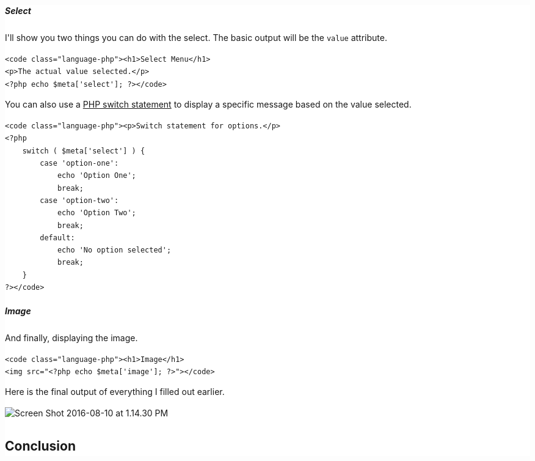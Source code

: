 



##### Select



I'll show you two things you can do with the select. The basic output will be the `value` attribute.


    
    <code class="language-php"><h1>Select Menu</h1>
    <p>The actual value selected.</p>
    <?php echo $meta['select']; ?></code>



You can also use a [PHP switch statement](http://www.w3schools.com/php/php_switch.asp) to display a specific message based on the value selected.


    
    <code class="language-php"><p>Switch statement for options.</p>
    <?php 
    	switch ( $meta['select'] ) {
    		case 'option-one':
    			echo 'Option One';
    			break;
    		case 'option-two':
    			echo 'Option Two';
    			break;
    		default:
    			echo 'No option selected';
    			break;
    	} 
    ?></code>





##### Image



And finally, displaying the image.


    
    <code class="language-php"><h1>Image</h1>
    <img src="<?php echo $meta['image']; ?>"></code>



Here is the final output of everything I filled out earlier.

![Screen Shot 2016-08-10 at 1.14.30 PM](https://www.taniarascia.com/wp-content/uploads/Screen-Shot-2016-08-10-at-1.14.30-PM.png)




## Conclusion
